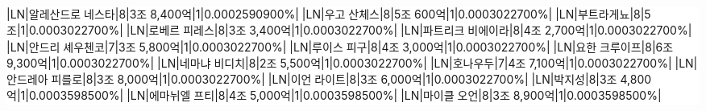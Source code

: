 |LN|알레산드로 네스타|8|3조 8,400억|1|0.0002590900%|
|LN|우고 산체스|8|5조 600억|1|0.0003022700%|
|LN|부트라게뇨|8|5조|1|0.0003022700%|
|LN|로베르 피레스|8|3조 3,400억|1|0.0003022700%|
|LN|파트리크 비에이라|8|4조 2,700억|1|0.0003022700%|
|LN|안드리 셰우첸코|7|3조 5,800억|1|0.0003022700%|
|LN|루이스 피구|8|4조 3,000억|1|0.0003022700%|
|LN|요한 크루이프|8|6조 9,300억|1|0.0003022700%|
|LN|네마냐 비디치|8|2조 5,500억|1|0.0003022700%|
|LN|호나우두|7|4조 7,100억|1|0.0003022700%|
|LN|안드레아 피를로|8|3조 8,000억|1|0.0003022700%|
|LN|이언 라이트|8|3조 6,000억|1|0.0003022700%|
|LN|박지성|8|3조 4,800억|1|0.0003598500%|
|LN|에마뉘엘 프티|8|4조 5,000억|1|0.0003598500%|
|LN|마이클 오언|8|3조 8,900억|1|0.0003598500%|
